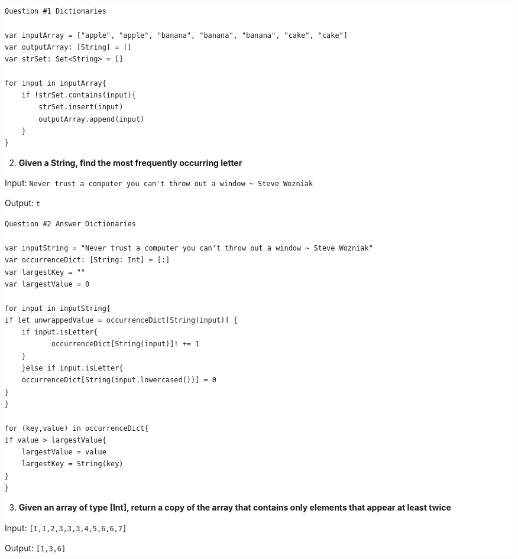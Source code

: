 ```
Question #1 Dictionaries

var inputArray = ["apple", "apple", "banana", "banana", "banana", "cake", "cake"]
var outputArray: [String] = []
var strSet: Set<String> = []

for input in inputArray{
    if !strSet.contains(input){
        strSet.insert(input)
        outputArray.append(input)
    }
}

```

2. **Given a String, find the most frequently occurring letter**

Input: `Never trust a computer you can't throw out a window ~ Steve Wozniak`

Output: `t`

```
Question #2 Answer Dictionaries

var inputString = "Never trust a computer you can't throw out a window ~ Steve Wozniak"
var occurrenceDict: [String: Int] = [:]
var largestKey = ""
var largestValue = 0

for input in inputString{
if let unwrappedValue = occurrenceDict[String(input)] {
    if input.isLetter{
           occurrenceDict[String(input)]! += 1
    }
    }else if input.isLetter{
    occurrenceDict[String(input.lowercased())] = 0
}
}

for (key,value) in occurrenceDict{
if value > largestValue{
    largestValue = value
    largestKey = String(key)
}
}

```

3. **Given an array of type [Int], return a copy of the array that contains only elements that appear at least twice**

Input: `[1,1,2,3,3,3,4,5,6,6,7]`

Output: `[1,3,6]`
